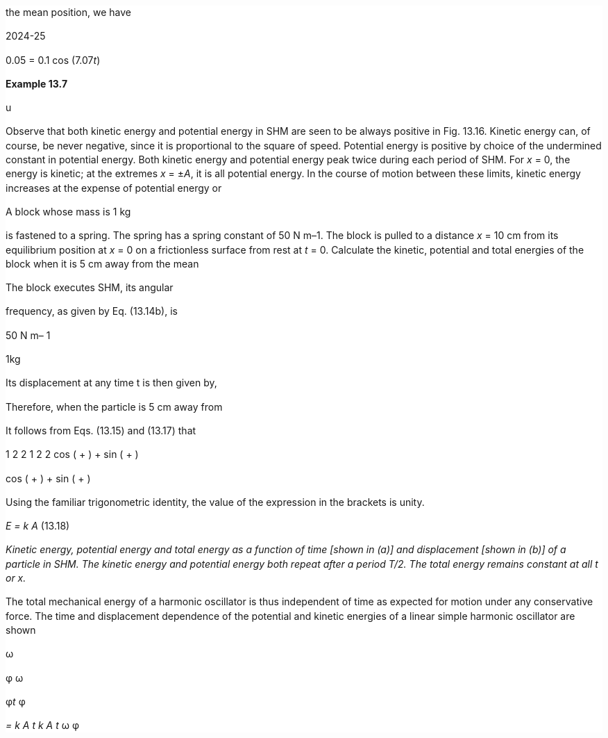 the mean position, we have

2024-25

0.05 = 0.1 cos (7.07*t*)

**Example 13.7**

u

Observe that both kinetic energy and potential energy in SHM are seen to be always positive in Fig. 13.16. Kinetic energy can, of course, be never negative, since it is proportional to the square of speed. Potential energy is positive by choice of the undermined constant in potential energy. Both kinetic energy and potential energy peak twice during each period of SHM. For *x* = 0, the energy is kinetic; at the extremes *x* = ±*A*, it is all potential energy. In the course of motion between these limits, kinetic energy increases at the expense of potential energy or

A block whose mass is 1 kg

is fastened to a spring. The spring has a spring constant of 50 N m–1. The block is pulled to a distance *x* = 10 cm from its equilibrium position at *x* = 0 on a frictionless surface from rest at *t* = 0. Calculate the kinetic, potential and total energies of the block when it is 5 cm away from the mean

The block executes SHM, its angular

frequency, as given by Eq. (13.14b), is

50 N m– 1

1kg

Its displacement at any time t is then given by,

Therefore, when the particle is 5 cm away from

It follows from Eqs. (13.15) and (13.17) that

1 2 2 1 2 2 cos ( + ) + sin ( + )

cos ( + ) + sin ( + )

Using the familiar trigonometric identity, the value of the expression in the brackets is unity.

*E = k A* (13.18)

 *Kinetic energy, potential energy and total energy as a function of time [shown in (a)] and displacement [shown in (b)] of a particle in SHM. The kinetic energy and potential energy both repeat after a period T/2. The total energy remains constant at all t or x.*

The total mechanical energy of a harmonic oscillator is thus independent of time as expected for motion under any conservative force. The time and displacement dependence of the potential and kinetic energies of a linear simple harmonic oscillator are shown

 ω

 φ ω

 φ*t*   φ

*= k A t k A t* ω φ
